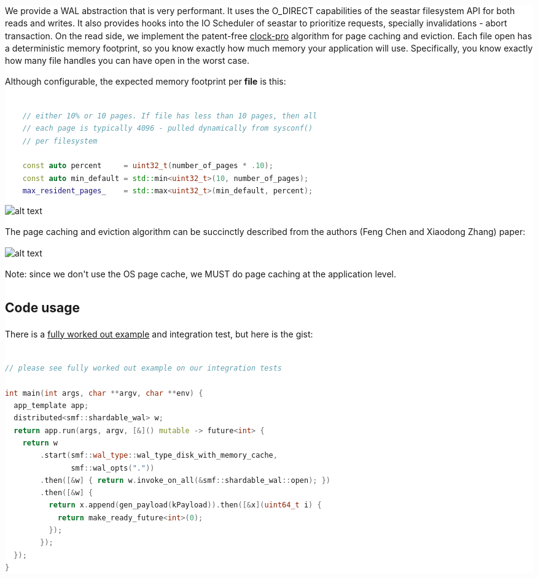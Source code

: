 We provide a WAL abstraction that is very performant. It uses the
O_DIRECT capabilities of the seastar filesystem API for both reads and writes.
It also provides hooks into the IO Scheduler of seastar to prioritize requests,
specially invalidations - abort transaction. On the read side, we implement
the patent-free
[clock-pro](http://static.usenix.org/event/usenix05/tech/general/full_papers/jiang/jiang_html/html.html)
algorithm for page caching and eviction. Each file
open has a deterministic memory footprint, so you know exactly how much memory
your application will use. Specifically, you know exactly how many file handles
you can have open in the worst case.

Although configurable, the expected memory footprint per **file** is this:

```cpp

    // either 10% or 10 pages. If file has less than 10 pages, then all
    // each page is typically 4096 - pulled dynamically from sysconf()
    // per filesystem

    const auto percent     = uint32_t(number_of_pages * .10);
    const auto min_default = std::min<uint32_t>(10, number_of_pages);
    max_resident_pages_    = std::max<uint32_t>(min_default, percent);
```

![alt text](smf_wal_filesystem.png "Intended WAL architecture")

The page caching and eviction algorithm can be succinctly described from the
authors (Feng Chen and Xiaodong Zhang) paper:

![alt text](clock_pro_cache.png "The Clock: clock pro cache")

Note: since we don't use the OS page cache, we MUST do page caching at the
application level.

## Code usage

There is a [fully worked out example](https://github.com/senior7515/smf/blob/master/src/integration_tests/wal/main.cc)
and integration test, but here is the gist:

```cpp

// please see fully worked out example on our integration tests

int main(int args, char **argv, char **env) {
  app_template app;
  distributed<smf::shardable_wal> w;
  return app.run(args, argv, [&]() mutable -> future<int> {
    return w
        .start(smf::wal_type::wal_type_disk_with_memory_cache,
               smf::wal_opts("."))
        .then([&w] { return w.invoke_on_all(&smf::shardable_wal::open); })
        .then([&w] {
          return x.append(gen_payload(kPayload)).then([&x](uint64_t i) {
            return make_ready_future<int>(0);
          });
        });
  });
}


```
